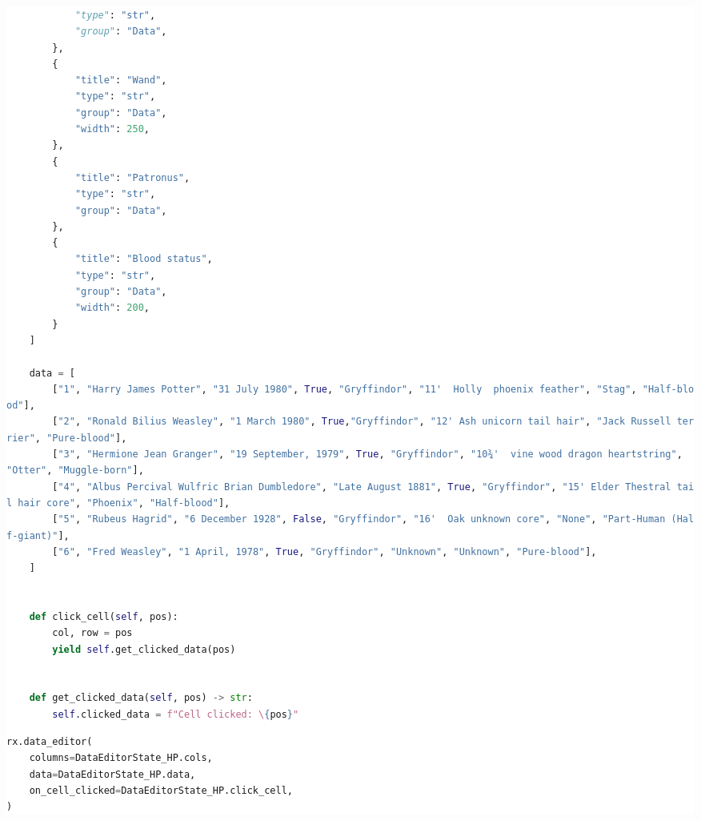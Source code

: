 ```python
            "type": "str",
            "group": "Data",
        },
        {
            "title": "Wand",
            "type": "str",
            "group": "Data",
            "width": 250,
        },
        {
            "title": "Patronus",
            "type": "str",
            "group": "Data",
        },
        {
            "title": "Blood status",
            "type": "str",
            "group": "Data",
            "width": 200,
        }
    ]

    data = [
        ["1", "Harry James Potter", "31 July 1980", True, "Gryffindor", "11'  Holly  phoenix feather", "Stag", "Half-blood"],
        ["2", "Ronald Bilius Weasley", "1 March 1980", True,"Gryffindor", "12' Ash unicorn tail hair", "Jack Russell terrier", "Pure-blood"],
        ["3", "Hermione Jean Granger", "19 September, 1979", True, "Gryffindor", "10¾'  vine wood dragon heartstring", "Otter", "Muggle-born"], 
        ["4", "Albus Percival Wulfric Brian Dumbledore", "Late August 1881", True, "Gryffindor", "15' Elder Thestral tail hair core", "Phoenix", "Half-blood"], 
        ["5", "Rubeus Hagrid", "6 December 1928", False, "Gryffindor", "16'  Oak unknown core", "None", "Part-Human (Half-giant)"], 
        ["6", "Fred Weasley", "1 April, 1978", True, "Gryffindor", "Unknown", "Unknown", "Pure-blood"], 
    ]


    def click_cell(self, pos):
        col, row = pos
        yield self.get_clicked_data(pos)
        

    def get_clicked_data(self, pos) -> str:
        self.clicked_data = f"Cell clicked: \{pos}"
```

```python
rx.data_editor(
    columns=DataEditorState_HP.cols,
    data=DataEditorState_HP.data,
    on_cell_clicked=DataEditorState_HP.click_cell,
)
```
